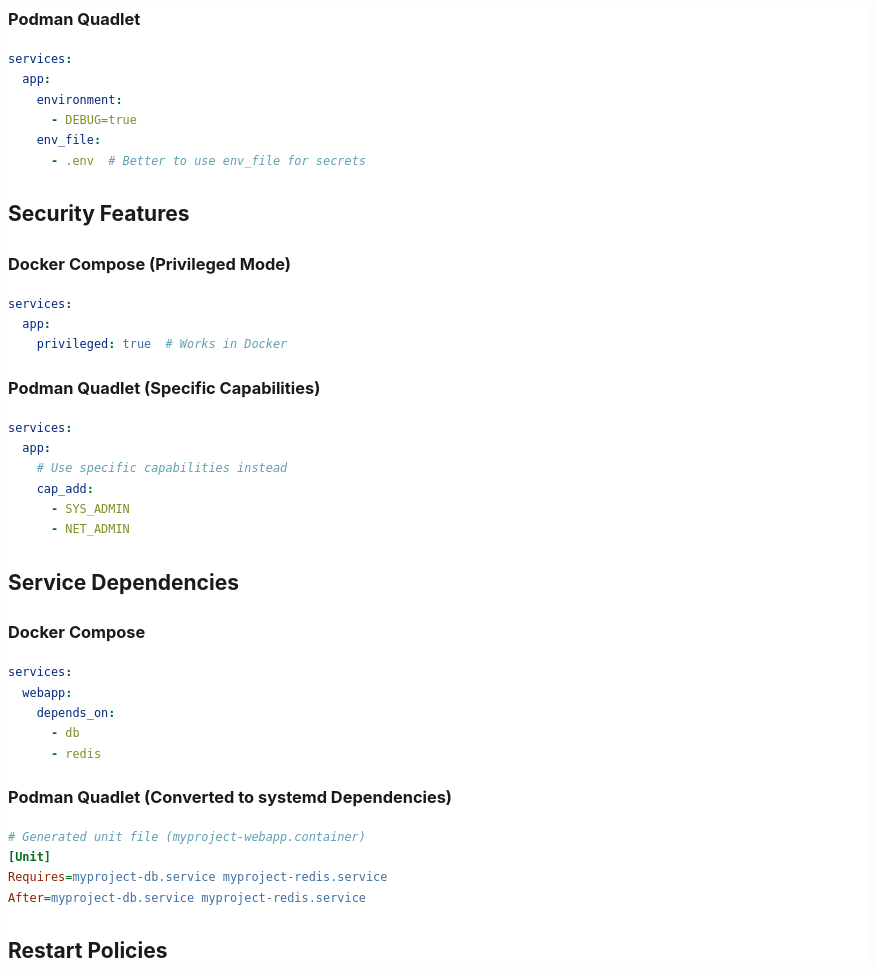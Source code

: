### Podman Quadlet
```yaml
services:
  app:
    environment:
      - DEBUG=true
    env_file:
      - .env  # Better to use env_file for secrets
```

## Security Features

### Docker Compose (Privileged Mode)
```yaml
services:
  app:
    privileged: true  # Works in Docker
```

### Podman Quadlet (Specific Capabilities)
```yaml
services:
  app:
    # Use specific capabilities instead
    cap_add:
      - SYS_ADMIN
      - NET_ADMIN
```

## Service Dependencies

### Docker Compose
```yaml
services:
  webapp:
    depends_on:
      - db
      - redis
```

### Podman Quadlet (Converted to systemd Dependencies)
```ini
# Generated unit file (myproject-webapp.container)
[Unit]
Requires=myproject-db.service myproject-redis.service
After=myproject-db.service myproject-redis.service
```

## Restart Policies
